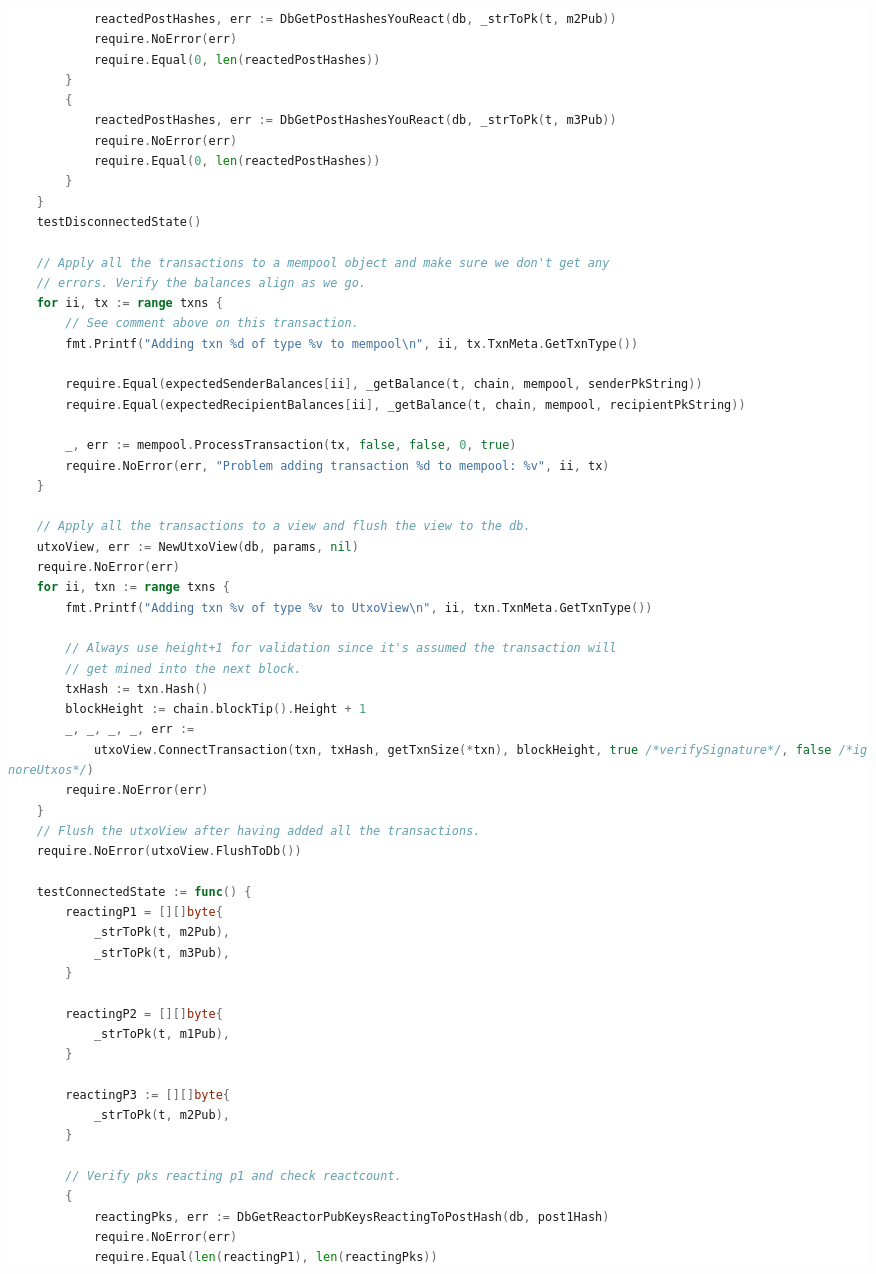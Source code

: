 ```go
			reactedPostHashes, err := DbGetPostHashesYouReact(db, _strToPk(t, m2Pub))
			require.NoError(err)
			require.Equal(0, len(reactedPostHashes))
		}
		{
			reactedPostHashes, err := DbGetPostHashesYouReact(db, _strToPk(t, m3Pub))
			require.NoError(err)
			require.Equal(0, len(reactedPostHashes))
		}
	}
	testDisconnectedState()

	// Apply all the transactions to a mempool object and make sure we don't get any
	// errors. Verify the balances align as we go.
	for ii, tx := range txns {
		// See comment above on this transaction.
		fmt.Printf("Adding txn %d of type %v to mempool\n", ii, tx.TxnMeta.GetTxnType())

		require.Equal(expectedSenderBalances[ii], _getBalance(t, chain, mempool, senderPkString))
		require.Equal(expectedRecipientBalances[ii], _getBalance(t, chain, mempool, recipientPkString))

		_, err := mempool.ProcessTransaction(tx, false, false, 0, true)
		require.NoError(err, "Problem adding transaction %d to mempool: %v", ii, tx)
	}

	// Apply all the transactions to a view and flush the view to the db.
	utxoView, err := NewUtxoView(db, params, nil)
	require.NoError(err)
	for ii, txn := range txns {
		fmt.Printf("Adding txn %v of type %v to UtxoView\n", ii, txn.TxnMeta.GetTxnType())

		// Always use height+1 for validation since it's assumed the transaction will
		// get mined into the next block.
		txHash := txn.Hash()
		blockHeight := chain.blockTip().Height + 1
		_, _, _, _, err :=
			utxoView.ConnectTransaction(txn, txHash, getTxnSize(*txn), blockHeight, true /*verifySignature*/, false /*ignoreUtxos*/)
		require.NoError(err)
	}
	// Flush the utxoView after having added all the transactions.
	require.NoError(utxoView.FlushToDb())

	testConnectedState := func() {
		reactingP1 = [][]byte{
			_strToPk(t, m2Pub),
			_strToPk(t, m3Pub),
		}

		reactingP2 = [][]byte{
			_strToPk(t, m1Pub),
		}

		reactingP3 := [][]byte{
			_strToPk(t, m2Pub),
		}

		// Verify pks reacting p1 and check reactcount.
		{
			reactingPks, err := DbGetReactorPubKeysReactingToPostHash(db, post1Hash)
			require.NoError(err)
			require.Equal(len(reactingP1), len(reactingPks))
```